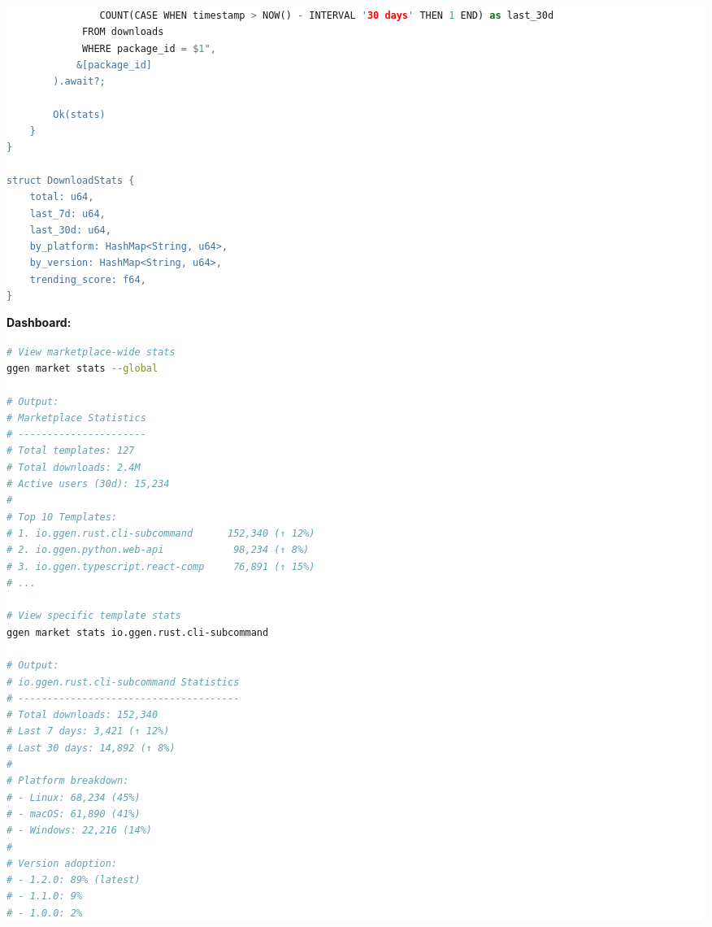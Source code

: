 ```rust
                COUNT(CASE WHEN timestamp > NOW() - INTERVAL '30 days' THEN 1 END) as last_30d
             FROM downloads
             WHERE package_id = $1",
            &[package_id]
        ).await?;

        Ok(stats)
    }
}

struct DownloadStats {
    total: u64,
    last_7d: u64,
    last_30d: u64,
    by_platform: HashMap<String, u64>,
    by_version: HashMap<String, u64>,
    trending_score: f64,
}
```

**Dashboard:**
```bash
# View marketplace-wide stats
ggen market stats --global

# Output:
# Marketplace Statistics
# ----------------------
# Total templates: 127
# Total downloads: 2.4M
# Active users (30d): 15,234
#
# Top 10 Templates:
# 1. io.ggen.rust.cli-subcommand      152,340 (↑ 12%)
# 2. io.ggen.python.web-api            98,234 (↑ 8%)
# 3. io.ggen.typescript.react-comp     76,891 (↑ 15%)
# ...

# View specific template stats
ggen market stats io.ggen.rust.cli-subcommand

# Output:
# io.ggen.rust.cli-subcommand Statistics
# --------------------------------------
# Total downloads: 152,340
# Last 7 days: 3,421 (↑ 12%)
# Last 30 days: 14,892 (↑ 8%)
#
# Platform breakdown:
# - Linux: 68,234 (45%)
# - macOS: 61,890 (41%)
# - Windows: 22,216 (14%)
#
# Version adoption:
# - 1.2.0: 89% (latest)
# - 1.1.0: 9%
# - 1.0.0: 2%
```
